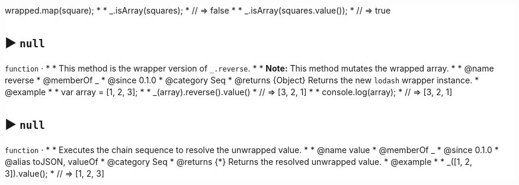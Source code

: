 wrapped.map(square);  *  * _.isArray(squares);  * // => false  *  * _.isArray(squares.value());  * // => true

## ▶️ `null`
`function` · *  * This method is the wrapper version of `_.reverse`.  *  * **Note:** This method mutates the wrapped array.  *  * @name reverse  * @memberOf _  * @since 0.1.0  * @category Seq  * @returns {Object} Returns the new `lodash` wrapper instance.  * @example  *  * var array = [1, 2, 3];  *  * _(array).reverse().value()  * // => [3, 2, 1]  *  * console.log(array);  * // => [3, 2, 1]

## ▶️ `null`
`function` · *  * Executes the chain sequence to resolve the unwrapped value.  *  * @name value  * @memberOf _  * @since 0.1.0  * @alias toJSON, valueOf  * @category Seq  * @returns {*} Returns the resolved unwrapped value.  * @example  *  * _([1, 2, 3]).value();  * // => [1, 2, 3]